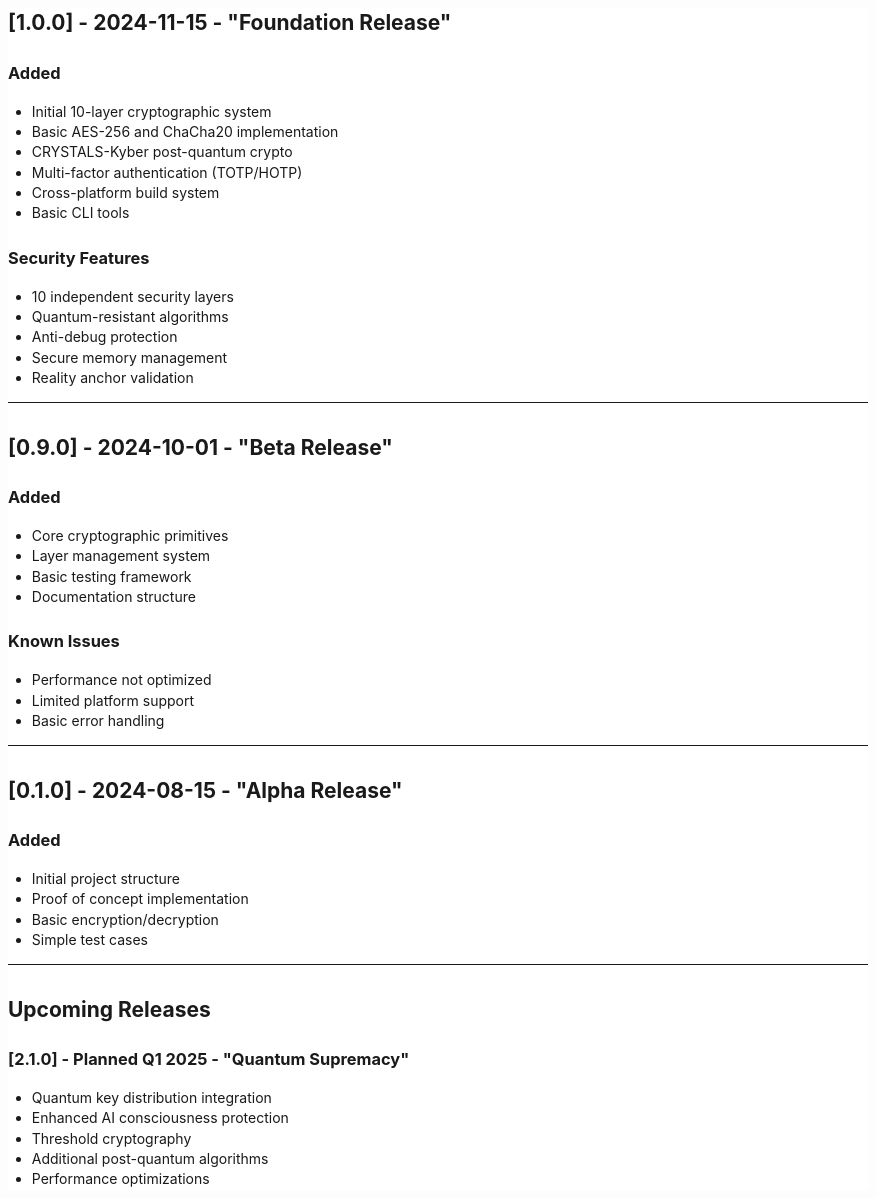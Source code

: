 ## [1.0.0] - 2024-11-15 - "Foundation Release"

### Added
- Initial 10-layer cryptographic system
- Basic AES-256 and ChaCha20 implementation
- CRYSTALS-Kyber post-quantum crypto
- Multi-factor authentication (TOTP/HOTP)
- Cross-platform build system
- Basic CLI tools

### Security Features
- 10 independent security layers
- Quantum-resistant algorithms
- Anti-debug protection
- Secure memory management
- Reality anchor validation

---

## [0.9.0] - 2024-10-01 - "Beta Release"

### Added
- Core cryptographic primitives
- Layer management system
- Basic testing framework
- Documentation structure

### Known Issues
- Performance not optimized
- Limited platform support
- Basic error handling

---

## [0.1.0] - 2024-08-15 - "Alpha Release"

### Added
- Initial project structure
- Proof of concept implementation
- Basic encryption/decryption
- Simple test cases

---

## Upcoming Releases

### [2.1.0] - Planned Q1 2025 - "Quantum Supremacy"
- Quantum key distribution integration
- Enhanced AI consciousness protection
- Threshold cryptography
- Additional post-quantum algorithms
- Performance optimizations
